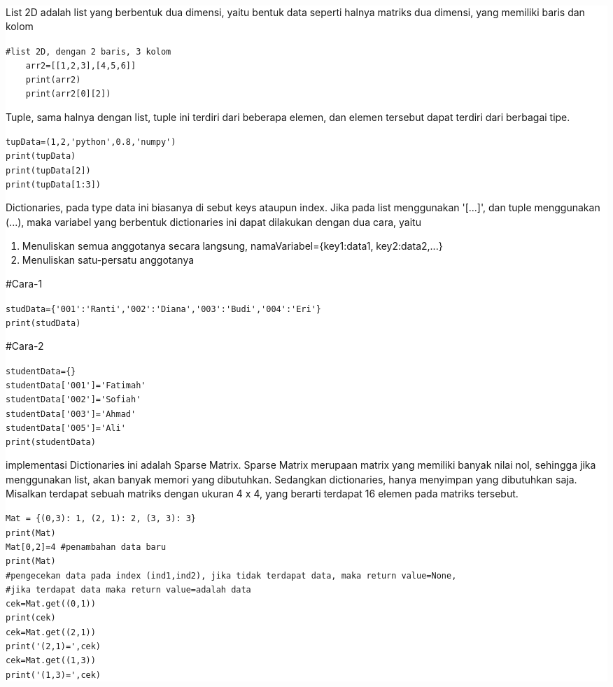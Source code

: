 List 2D adalah list yang berbentuk dua dimensi, yaitu bentuk data seperti halnya matriks dua dimensi, yang memiliki baris dan kolom

    #list 2D, dengan 2 baris, 3 kolom
	    arr2=[[1,2,3],[4,5,6]]
	    print(arr2)
	    print(arr2[0][2])

Tuple, sama halnya dengan list, tuple ini terdiri dari beberapa elemen, dan elemen tersebut dapat terdiri dari berbagai tipe.

    tupData=(1,2,'python',0.8,'numpy')
    print(tupData)
    print(tupData[2])
    print(tupData[1:3])
    
    
Dictionaries, pada type data ini biasanya di sebut keys ataupun index.
Jika pada list menggunakan '[...]', dan tuple menggunakan (...),
maka variabel yang berbentuk dictionaries ini dapat dilakukan dengan dua cara, yaitu
1. Menuliskan semua anggotanya secara langsung, namaVariabel={key1:data1, key2:data2,...}
2. Menuliskan satu-persatu anggotanya

#Cara-1

    studData={'001':'Ranti','002':'Diana','003':'Budi','004':'Eri'}
    print(studData)

#Cara-2

    studentData={}
    studentData['001']='Fatimah'
    studentData['002']='Sofiah'
    studentData['003']='Ahmad'
    studentData['005']='Ali'
    print(studentData)

implementasi Dictionaries ini adalah Sparse Matrix.
Sparse Matrix merupaan matrix yang memiliki banyak nilai nol, sehingga jika menggunakan list, akan banyak memori yang dibutuhkan.
Sedangkan dictionaries, hanya menyimpan yang dibutuhkan saja.
Misalkan terdapat sebuah matriks dengan ukuran 4 x 4, yang berarti terdapat 16 elemen pada matriks tersebut.

    Mat = {(0,3): 1, (2, 1): 2, (3, 3): 3}
    print(Mat)
    Mat[0,2]=4 #penambahan data baru
    print(Mat)
    #pengecekan data pada index (ind1,ind2), jika tidak terdapat data, maka return value=None, 
    #jika terdapat data maka return value=adalah data
    cek=Mat.get((0,1)) 
    print(cek)
    cek=Mat.get((2,1))
    print('(2,1)=',cek)
    cek=Mat.get((1,3))
    print('(1,3)=',cek)

